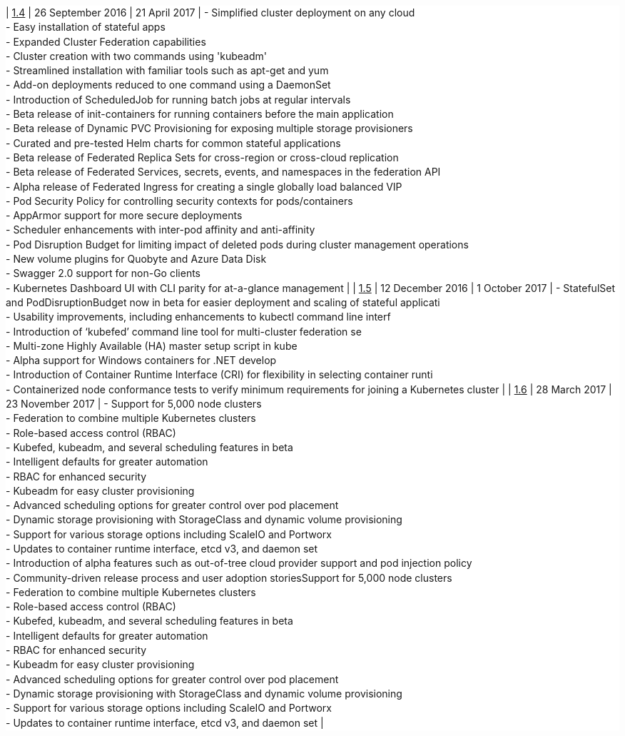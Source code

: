 | [1.4](https://kubernetes.io/blog/2016/09/kubernetes-1-4-making-it-easy-to-run-on-kuberentes-anywhere)                                                      | 26 September 2016 | 21 April 2017     | - Simplified cluster deployment on any cloud <br> - Easy installation of stateful apps <br> - Expanded Cluster Federation capabilities <br> - Cluster creation with two commands using 'kubeadm' <br> - Streamlined installation with familiar tools such as apt-get and yum <br> - Add-on deployments reduced to one command using a DaemonSet <br> - Introduction of ScheduledJob for running batch jobs at regular intervals <br> - Beta release of init-containers for running containers before the main application <br> - Beta release of Dynamic PVC Provisioning for exposing multiple storage provisioners <br> - Curated and pre-tested Helm charts for common stateful applications <br> - Beta release of Federated Replica Sets for cross-region or cross-cloud replication <br> - Beta release of Federated Services, secrets, events, and namespaces in the federation API <br> - Alpha release of Federated Ingress for creating a single globally load balanced VIP <br> - Pod Security Policy for controlling security contexts for pods/containers <br> - AppArmor support for more secure deployments <br> - Scheduler enhancements with inter-pod affinity and anti-affinity <br> - Pod Disruption Budget for limiting impact of deleted pods during cluster management operations <br> - New volume plugins for Quobyte and Azure Data Disk <br> - Swagger 2.0 support for non-Go clients <br> - Kubernetes Dashboard UI with CLI parity for at-a-glance management |
| [1.5](https://kubernetes.io/blog/2016/12/kubernetes-1-5-supporting-production-workloads)                                                                   | 12 December 2016  | 1 October 2017    | - StatefulSet and PodDisruptionBudget now in beta for easier deployment and scaling of stateful applicati <br> - Usability improvements, including enhancements to kubectl command line interf <br> - Introduction of ‘kubefed’ command line tool for multi-cluster federation se <br> - Multi-zone Highly Available (HA) master setup script in kube <br> - Alpha support for Windows containers for .NET develop <br> - Introduction of Container Runtime Interface (CRI) for flexibility in selecting container runti <br> - Containerized node conformance tests to verify minimum requirements for joining a Kubernetes cluster                                                                                                                                                                                                                                                                                                                                                                                                                                                                                                                                                                                                                                                                                                                                                                                                                                                       |
| [1.6](https://kubernetes.io/blog/2017/03/kubernetes-1-6-multi-user-multi-workloads-at-scale)                                                               | 28 March 2017     | 23 November 2017  | - Support for 5,000 node clusters <br> - Federation to combine multiple Kubernetes clusters <br> - Role-based access control (RBAC) <br> - Kubefed, kubeadm, and several scheduling features in beta <br> - Intelligent defaults for greater automation <br> - RBAC for enhanced security <br> - Kubeadm for easy cluster provisioning <br> - Advanced scheduling options for greater control over pod placement <br> - Dynamic storage provisioning with StorageClass and dynamic volume provisioning <br> - Support for various storage options including ScaleIO and Portworx <br> - Updates to container runtime interface, etcd v3, and daemon set <br> - Introduction of alpha features such as out-of-tree cloud provider support and pod injection policy <br> - Community-driven release process and user adoption storiesSupport for 5,000 node clusters <br> - Federation to combine multiple Kubernetes clusters <br> - Role-based access control (RBAC) <br> - Kubefed, kubeadm, and several scheduling features in beta <br> - Intelligent defaults for greater automation <br> - RBAC for enhanced security <br> - Kubeadm for easy cluster provisioning <br> - Advanced scheduling options for greater control over pod placement <br> - Dynamic storage provisioning with StorageClass and dynamic volume provisioning <br> - Support for various storage options including ScaleIO and Portworx <br> - Updates to container runtime interface, etcd v3, and daemon set   |